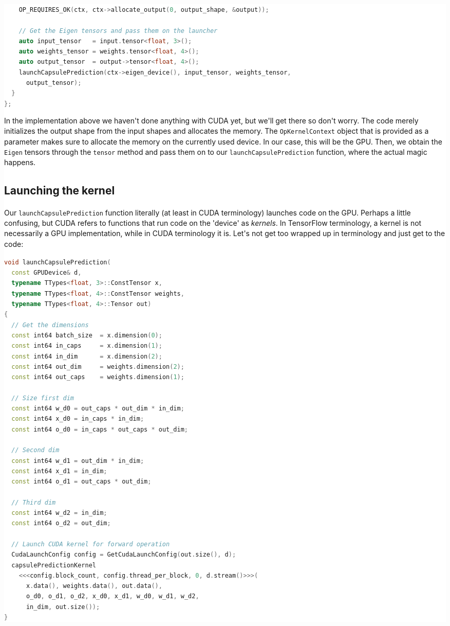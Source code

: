 ```cpp
    OP_REQUIRES_OK(ctx, ctx->allocate_output(0, output_shape, &output));

    // Get the Eigen tensors and pass them on the launcher
    auto input_tensor   = input.tensor<float, 3>();
    auto weights_tensor = weights.tensor<float, 4>();
    auto output_tensor  = output->tensor<float, 4>();
    launchCapsulePrediction(ctx->eigen_device(), input_tensor, weights_tensor,
      output_tensor);
  }
};
```
In the implementation above we haven't done anything with CUDA yet, but we'll get there so don't worry. The code merely initializes the output shape from the input shapes and allocates the memory. The `OpKernelContext` object that is provided as a parameter makes sure to allocate the memory on the currently used device. In our case, this will be the GPU. Then, we obtain the `Eigen` tensors through the `tensor` method and pass them on to our `launchCapsulePrediction` function, where the actual magic happens.

## Launching the kernel
Our `launchCapsulePrediction` function literally (at least in CUDA terminology) launches code on the GPU. Perhaps a little confusing, but CUDA refers to functions that run code on the 'device' as _kernels_. In TensorFlow terminology, a kernel is not necessarily a GPU implementation, while in CUDA terminology it is. Let's not get too wrapped up in terminology and just get to the code:

```cpp
void launchCapsulePrediction(
  const GPUDevice& d,
  typename TTypes<float, 3>::ConstTensor x,
  typename TTypes<float, 4>::ConstTensor weights,
  typename TTypes<float, 4>::Tensor out)
{
  // Get the dimensions
  const int64 batch_size  = x.dimension(0);
  const int64 in_caps     = x.dimension(1);
  const int64 in_dim      = x.dimension(2);
  const int64 out_dim     = weights.dimension(2);
  const int64 out_caps    = weights.dimension(1);

  // Size first dim
  const int64 w_d0 = out_caps * out_dim * in_dim;
  const int64 x_d0 = in_caps * in_dim;
  const int64 o_d0 = in_caps * out_caps * out_dim;

  // Second dim
  const int64 w_d1 = out_dim * in_dim;
  const int64 x_d1 = in_dim;
  const int64 o_d1 = out_caps * out_dim;

  // Third dim
  const int64 w_d2 = in_dim;
  const int64 o_d2 = out_dim;

  // Launch CUDA kernel for forward operation
  CudaLaunchConfig config = GetCudaLaunchConfig(out.size(), d);
  capsulePredictionKernel
    <<<config.block_count, config.thread_per_block, 0, d.stream()>>>(
      x.data(), weights.data(), out.data(),
      o_d0, o_d1, o_d2, x_d0, x_d1, w_d0, w_d1, w_d2,
      in_dim, out.size());
}
```